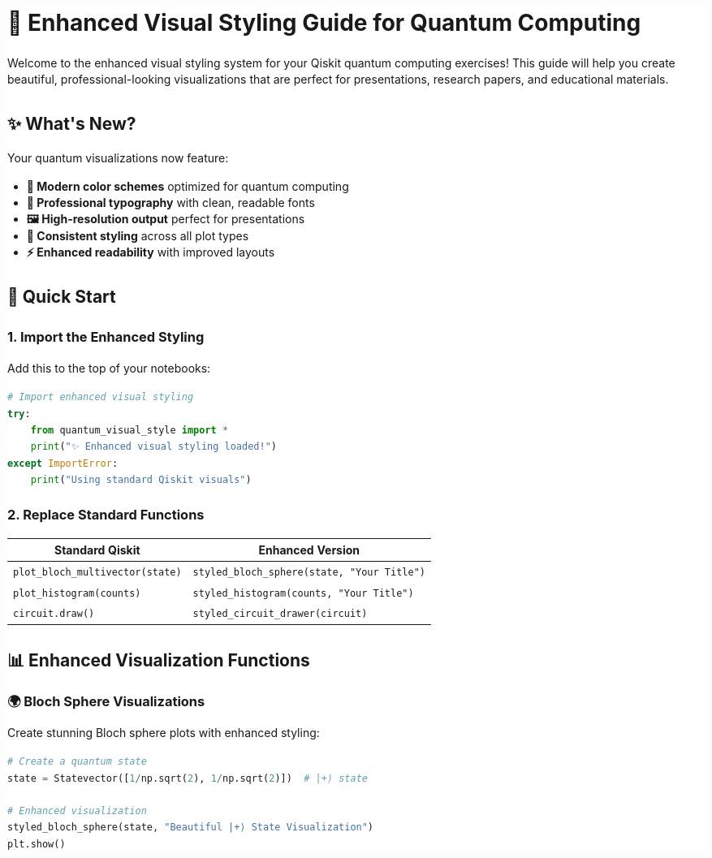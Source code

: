 # 🎨 Enhanced Visual Styling Guide for Quantum Computing

Welcome to the enhanced visual styling system for your Qiskit quantum computing exercises! This guide will help you create beautiful, professional-looking visualizations that are perfect for presentations, research papers, and educational materials.

## ✨ What's New?

Your quantum visualizations now feature:
- **🎯 Modern color schemes** optimized for quantum computing
- **📐 Professional typography** with clean, readable fonts
- **🖼️ High-resolution output** perfect for presentations
- **🎨 Consistent styling** across all plot types
- **⚡ Enhanced readability** with improved layouts

## 🚀 Quick Start

### 1. Import the Enhanced Styling

Add this to the top of your notebooks:

```python
# Import enhanced visual styling
try:
    from quantum_visual_style import *
    print("✨ Enhanced visual styling loaded!")
except ImportError:
    print("Using standard Qiskit visuals")
```

### 2. Replace Standard Functions

| **Standard Qiskit** | **Enhanced Version** |
|---------------------|---------------------|
| `plot_bloch_multivector(state)` | `styled_bloch_sphere(state, "Your Title")` |
| `plot_histogram(counts)` | `styled_histogram(counts, "Your Title")` |
| `circuit.draw()` | `styled_circuit_drawer(circuit)` |

## 📊 Enhanced Visualization Functions

### 🌍 Bloch Sphere Visualizations

Create stunning Bloch sphere plots with enhanced styling:

```python
# Create a quantum state
state = Statevector([1/np.sqrt(2), 1/np.sqrt(2)])  # |+⟩ state

# Enhanced visualization
styled_bloch_sphere(state, "Beautiful |+⟩ State Visualization")
plt.show()
```
